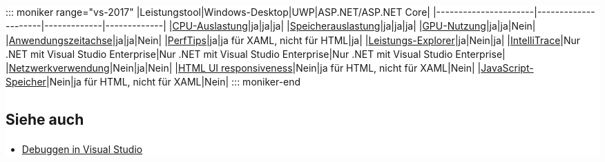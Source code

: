 ::: moniker range="vs-2017"
|Leistungstool|Windows-Desktop|UWP|ASP.NET/ASP.NET Core|
|----------------------|---------------------|-------------|-------------|
|[CPU-Auslastung](../profiling/cpu-usage.md)|ja|ja|ja|
|[Speicherauslastung](../profiling/memory-usage.md)|ja|ja|ja|
|[GPU-Nutzung](/visualstudio/debugger/graphics/gpu-usage)|ja|ja|Nein|
|[Anwendungszeitachse](../profiling/application-timeline.md)|ja|ja|Nein|
|[PerfTips](../profiling/perftips.md)|ja|ja für XAML, nicht für HTML|ja|
|[Leistungs-Explorer](../profiling/performance-explorer.md)|ja|Nein|ja|
|[IntelliTrace](../debugger/intellitrace.md)|Nur .NET mit Visual Studio Enterprise|Nur .NET mit Visual Studio Enterprise|Nur .NET mit Visual Studio Enterprise|
|[Netzwerkverwendung](../profiling/network-usage.md)|Nein|ja|Nein|
|[HTML UI responsiveness](../profiling/html-ui-responsiveness.md)|Nein|ja für HTML, nicht für XAML|Nein|
|[JavaScript-Speicher](../profiling/javascript-memory.md)|Nein|ja für HTML, nicht für XAML|Nein|
::: moniker-end


## <a name="see-also"></a>Siehe auch
- [Debuggen in Visual Studio](../debugger/debugger-feature-tour.md)
